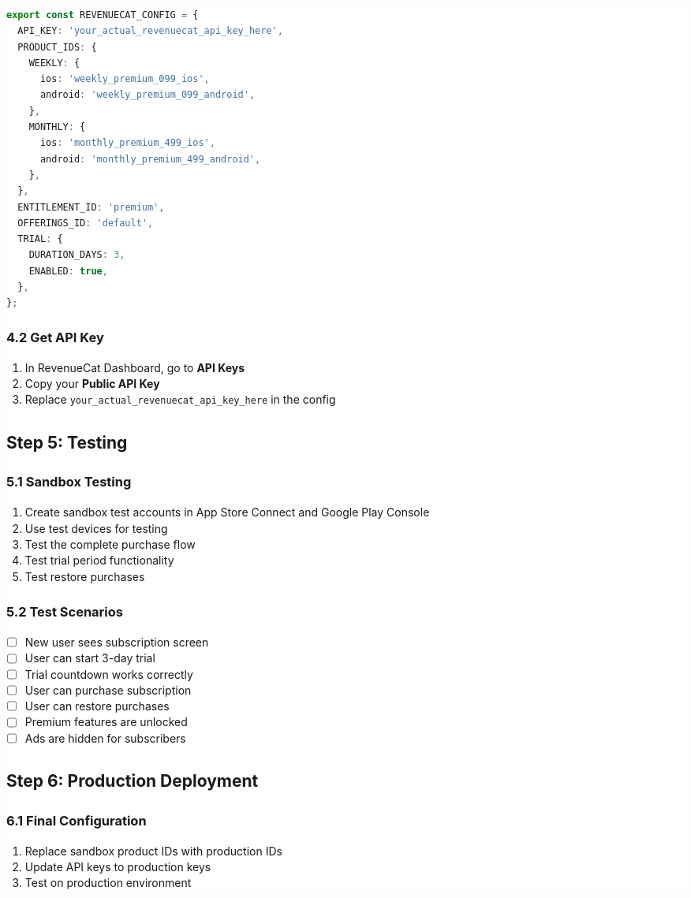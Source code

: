 ```typescript
export const REVENUECAT_CONFIG = {
  API_KEY: 'your_actual_revenuecat_api_key_here',
  PRODUCT_IDS: {
    WEEKLY: {
      ios: 'weekly_premium_099_ios',
      android: 'weekly_premium_099_android',
    },
    MONTHLY: {
      ios: 'monthly_premium_499_ios',
      android: 'monthly_premium_499_android',
    },
  },
  ENTITLEMENT_ID: 'premium',
  OFFERINGS_ID: 'default',
  TRIAL: {
    DURATION_DAYS: 3,
    ENABLED: true,
  },
};
```

### 4.2 Get API Key
1. In RevenueCat Dashboard, go to **API Keys**
2. Copy your **Public API Key**
3. Replace `your_actual_revenuecat_api_key_here` in the config

## Step 5: Testing

### 5.1 Sandbox Testing
1. Create sandbox test accounts in App Store Connect and Google Play Console
2. Use test devices for testing
3. Test the complete purchase flow
4. Test trial period functionality
5. Test restore purchases

### 5.2 Test Scenarios
- [ ] New user sees subscription screen
- [ ] User can start 3-day trial
- [ ] Trial countdown works correctly
- [ ] User can purchase subscription
- [ ] User can restore purchases
- [ ] Premium features are unlocked
- [ ] Ads are hidden for subscribers

## Step 6: Production Deployment

### 6.1 Final Configuration
1. Replace sandbox product IDs with production IDs
2. Update API keys to production keys
3. Test on production environment
